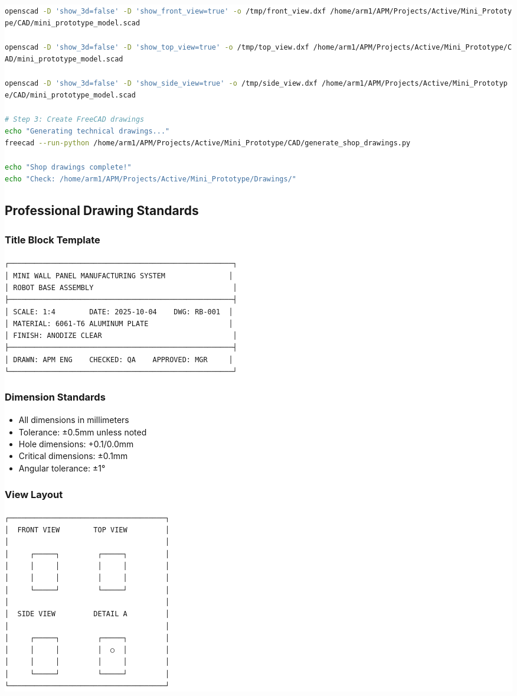 ```bash
openscad -D 'show_3d=false' -D 'show_front_view=true' -o /tmp/front_view.dxf /home/arm1/APM/Projects/Active/Mini_Prototype/CAD/mini_prototype_model.scad

openscad -D 'show_3d=false' -D 'show_top_view=true' -o /tmp/top_view.dxf /home/arm1/APM/Projects/Active/Mini_Prototype/CAD/mini_prototype_model.scad

openscad -D 'show_3d=false' -D 'show_side_view=true' -o /tmp/side_view.dxf /home/arm1/APM/Projects/Active/Mini_Prototype/CAD/mini_prototype_model.scad

# Step 3: Create FreeCAD drawings
echo "Generating technical drawings..."
freecad --run-python /home/arm1/APM/Projects/Active/Mini_Prototype/CAD/generate_shop_drawings.py

echo "Shop drawings complete!"
echo "Check: /home/arm1/APM/Projects/Active/Mini_Prototype/Drawings/"
```

## Professional Drawing Standards

### Title Block Template
```
┌─────────────────────────────────────────────────────┐
│ MINI WALL PANEL MANUFACTURING SYSTEM               │
│ ROBOT BASE ASSEMBLY                                 │
├─────────────────────────────────────────────────────┤
│ SCALE: 1:4        DATE: 2025-10-04    DWG: RB-001  │
│ MATERIAL: 6061-T6 ALUMINUM PLATE                   │
│ FINISH: ANODIZE CLEAR                               │
├─────────────────────────────────────────────────────┤
│ DRAWN: APM ENG    CHECKED: QA    APPROVED: MGR     │
└─────────────────────────────────────────────────────┘
```

### Dimension Standards
- All dimensions in millimeters
- Tolerance: ±0.5mm unless noted
- Hole dimensions: +0.1/0.0mm
- Critical dimensions: ±0.1mm
- Angular tolerance: ±1°

### View Layout
```
┌─────────────────────────────────────┐
│  FRONT VIEW        TOP VIEW         │
│                                     │
│     ┌─────┐         ┌─────┐         │
│     │     │         │     │         │
│     │     │         │     │         │
│     └─────┘         └─────┘         │
│                                     │
│  SIDE VIEW         DETAIL A         │
│                                     │
│     ┌─────┐         ┌─────┐         │
│     │     │         │  ○  │         │
│     │     │         │     │         │
│     └─────┘         └─────┘         │
└─────────────────────────────────────┘
```
